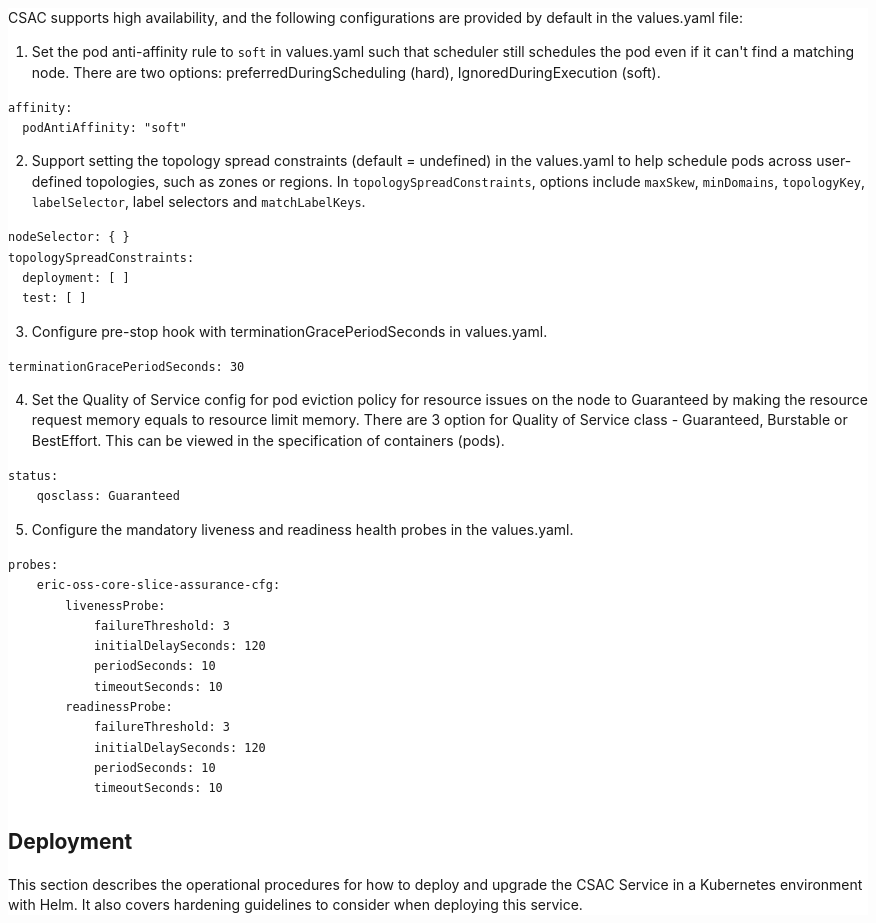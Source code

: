 CSAC supports high availability, and the following configurations are provided by default in the values.yaml file:

1. Set the pod anti-affinity rule to `soft` in values.yaml such that scheduler still schedules the pod even if it can't find a matching node.
   There are two options: preferredDuringScheduling (hard), IgnoredDuringExecution (soft).
````text
affinity:
  podAntiAffinity: "soft"
````
2. Support setting the topology spread constraints (default = undefined) in the values.yaml to help schedule pods across user-defined topologies, such as zones or regions.
   In `topologySpreadConstraints`, options include `maxSkew`, `minDomains`, `topologyKey`, `labelSelector`, label selectors and `matchLabelKeys`.
````text
nodeSelector: { }
topologySpreadConstraints:
  deployment: [ ]
  test: [ ]
````
3. Configure pre-stop hook with terminationGracePeriodSeconds in values.yaml.
````text
terminationGracePeriodSeconds: 30
````
4. Set the Quality of Service config for pod eviction policy for resource issues on the node to Guaranteed by making the resource request memory equals to resource limit memory.
   There are 3 option for Quality of Service class - Guaranteed, Burstable or BestEffort.
   This can be viewed in the specification of containers (pods).
````text
status:
    qosclass: Guaranteed
````
5. Configure the mandatory liveness and readiness health probes in the values.yaml.
````text
probes:
    eric-oss-core-slice-assurance-cfg:
        livenessProbe:
            failureThreshold: 3
            initialDelaySeconds: 120
            periodSeconds: 10
            timeoutSeconds: 10
        readinessProbe:
            failureThreshold: 3
            initialDelaySeconds: 120
            periodSeconds: 10
            timeoutSeconds: 10
````

## Deployment

This section describes the operational procedures for how to deploy and upgrade
the CSAC Service in a Kubernetes environment with Helm. It also
covers hardening guidelines to consider when deploying this service.
